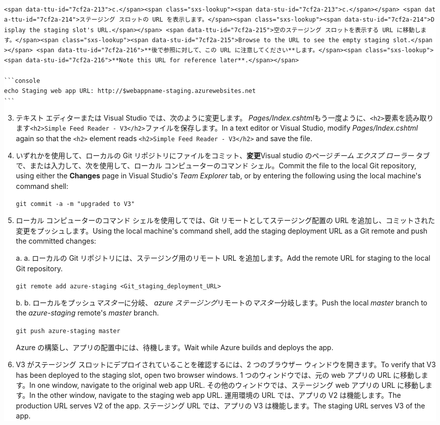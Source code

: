     <span data-ttu-id="7cf2a-213">c.</span><span class="sxs-lookup"><span data-stu-id="7cf2a-213">c.</span></span> <span data-ttu-id="7cf2a-214">ステージング スロットの URL を表示します。</span><span class="sxs-lookup"><span data-stu-id="7cf2a-214">Display the staging slot's URL.</span></span> <span data-ttu-id="7cf2a-215">空のステージング スロットを表示する URL に移動します。</span><span class="sxs-lookup"><span data-stu-id="7cf2a-215">Browse to the URL to see the empty staging slot.</span></span> <span data-ttu-id="7cf2a-216">**後で参照に対して、この URL に注意してください**します。</span><span class="sxs-lookup"><span data-stu-id="7cf2a-216">**Note this URL for reference later**.</span></span>

    ```console
    echo Staging web app URL: http://$webappname-staging.azurewebsites.net
    ```

3. <span data-ttu-id="7cf2a-217">テキスト エディターまたは Visual Studio では、次のように変更します。 *Pages/Index.cshtml*もう一度ように、`<h2>`要素を読み取ります`<h2>Simple Feed Reader - V3</h2>`ファイルを保存します。</span><span class="sxs-lookup"><span data-stu-id="7cf2a-217">In a text editor or Visual Studio, modify *Pages/Index.cshtml* again so that the `<h2>` element reads `<h2>Simple Feed Reader - V3</h2>` and save the file.</span></span>

4. <span data-ttu-id="7cf2a-218">いずれかを使用して、ローカルの Git リポジトリにファイルをコミット、**変更**Visual studio のページ*チーム エクスプ ローラー*  タブで、または入力して、次を使用して、ローカル コンピューターのコマンド シェル。</span><span class="sxs-lookup"><span data-stu-id="7cf2a-218">Commit the file to the local Git repository, using either the **Changes** page in Visual Studio's *Team Explorer* tab, or by entering the following using the local machine's command shell:</span></span>

    ```console
    git commit -a -m "upgraded to V3"
    ```
5. <span data-ttu-id="7cf2a-219">ローカル コンピューターのコマンド シェルを使用してでは、Git リモートとしてステージング配置の URL を追加し、コミットされた変更をプッシュします。</span><span class="sxs-lookup"><span data-stu-id="7cf2a-219">Using the local machine's command shell, add the staging deployment URL as a Git remote and push the committed changes:</span></span>

    <span data-ttu-id="7cf2a-220">a. </span><span class="sxs-lookup"><span data-stu-id="7cf2a-220">a.</span></span> <span data-ttu-id="7cf2a-221">ローカルの Git リポジトリには、ステージング用のリモート URL を追加します。</span><span class="sxs-lookup"><span data-stu-id="7cf2a-221">Add the remote URL for staging to the local Git repository.</span></span>

    ```console
    git remote add azure-staging <Git_staging_deployment_URL>
    ```

    <span data-ttu-id="7cf2a-222">b. </span><span class="sxs-lookup"><span data-stu-id="7cf2a-222">b.</span></span> <span data-ttu-id="7cf2a-223">ローカルをプッシュ*マスター*に分岐、 *azure ステージング*リモートの*マスター*分岐します。</span><span class="sxs-lookup"><span data-stu-id="7cf2a-223">Push the local *master* branch to the *azure-staging* remote's *master* branch.</span></span>

    ```console
    git push azure-staging master
    ```

    <span data-ttu-id="7cf2a-224">Azure の構築し、アプリの配置中には、待機します。</span><span class="sxs-lookup"><span data-stu-id="7cf2a-224">Wait while Azure builds and deploys the app.</span></span>

6. <span data-ttu-id="7cf2a-225">V3 がステージング スロットにデプロイされていることを確認するには、2 つのブラウザー ウィンドウを開きます。</span><span class="sxs-lookup"><span data-stu-id="7cf2a-225">To verify that V3 has been deployed to the staging slot, open two browser windows.</span></span> <span data-ttu-id="7cf2a-226">1 つのウィンドウでは、元の web アプリの URL に移動します。</span><span class="sxs-lookup"><span data-stu-id="7cf2a-226">In one window, navigate to the original web app URL.</span></span> <span data-ttu-id="7cf2a-227">その他のウィンドウでは、ステージング web アプリの URL に移動します。</span><span class="sxs-lookup"><span data-stu-id="7cf2a-227">In the other window, navigate to the staging web app URL.</span></span> <span data-ttu-id="7cf2a-228">運用環境の URL では、アプリの V2 は機能します。</span><span class="sxs-lookup"><span data-stu-id="7cf2a-228">The production URL serves V2 of the app.</span></span> <span data-ttu-id="7cf2a-229">ステージング URL では、アプリの V3 は機能します。</span><span class="sxs-lookup"><span data-stu-id="7cf2a-229">The staging URL serves V3 of the app.</span></span>
